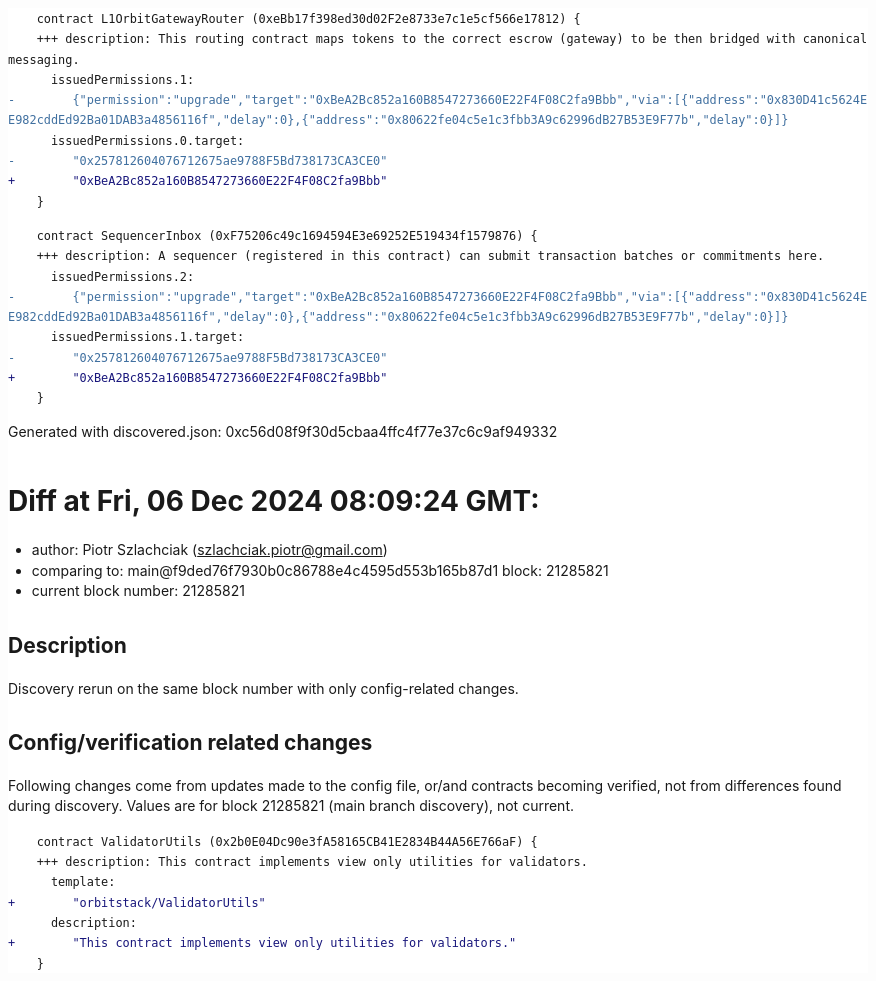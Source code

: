 ```diff
    contract L1OrbitGatewayRouter (0xeBb17f398ed30d02F2e8733e7c1e5cf566e17812) {
    +++ description: This routing contract maps tokens to the correct escrow (gateway) to be then bridged with canonical messaging.
      issuedPermissions.1:
-        {"permission":"upgrade","target":"0xBeA2Bc852a160B8547273660E22F4F08C2fa9Bbb","via":[{"address":"0x830D41c5624EE982cddEd92Ba01DAB3a4856116f","delay":0},{"address":"0x80622fe04c5e1c3fbb3A9c62996dB27B53E9F77b","delay":0}]}
      issuedPermissions.0.target:
-        "0x257812604076712675ae9788F5Bd738173CA3CE0"
+        "0xBeA2Bc852a160B8547273660E22F4F08C2fa9Bbb"
    }
```

```diff
    contract SequencerInbox (0xF75206c49c1694594E3e69252E519434f1579876) {
    +++ description: A sequencer (registered in this contract) can submit transaction batches or commitments here.
      issuedPermissions.2:
-        {"permission":"upgrade","target":"0xBeA2Bc852a160B8547273660E22F4F08C2fa9Bbb","via":[{"address":"0x830D41c5624EE982cddEd92Ba01DAB3a4856116f","delay":0},{"address":"0x80622fe04c5e1c3fbb3A9c62996dB27B53E9F77b","delay":0}]}
      issuedPermissions.1.target:
-        "0x257812604076712675ae9788F5Bd738173CA3CE0"
+        "0xBeA2Bc852a160B8547273660E22F4F08C2fa9Bbb"
    }
```

Generated with discovered.json: 0xc56d08f9f30d5cbaa4ffc4f77e37c6c9af949332

# Diff at Fri, 06 Dec 2024 08:09:24 GMT:

- author: Piotr Szlachciak (<szlachciak.piotr@gmail.com>)
- comparing to: main@f9ded76f7930b0c86788e4c4595d553b165b87d1 block: 21285821
- current block number: 21285821

## Description

Discovery rerun on the same block number with only config-related changes.

## Config/verification related changes

Following changes come from updates made to the config file,
or/and contracts becoming verified, not from differences found during
discovery. Values are for block 21285821 (main branch discovery), not current.

```diff
    contract ValidatorUtils (0x2b0E04Dc90e3fA58165CB41E2834B44A56E766aF) {
    +++ description: This contract implements view only utilities for validators.
      template:
+        "orbitstack/ValidatorUtils"
      description:
+        "This contract implements view only utilities for validators."
    }
```
